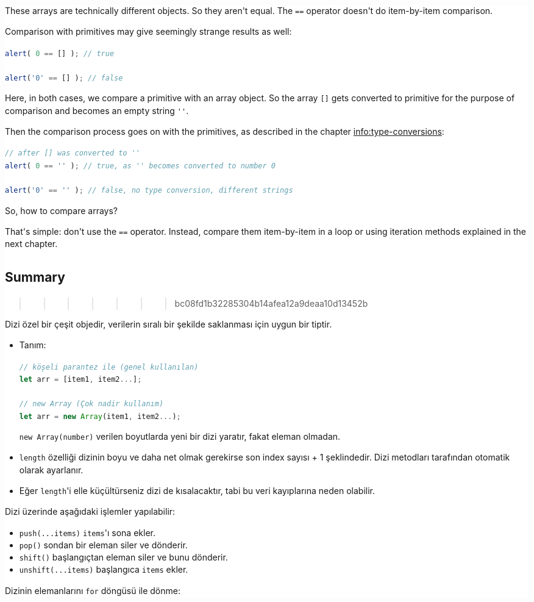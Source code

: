 These arrays are technically different objects. So they aren't equal. The `==` operator doesn't do item-by-item comparison.

Comparison with primitives may give seemingly strange results as well:

```js run
alert( 0 == [] ); // true

alert('0' == [] ); // false
```

Here, in both cases, we compare a primitive with an array object. So the array `[]` gets converted to primitive for the purpose of comparison and becomes an empty string `''`. 

Then the comparison process goes on with the primitives, as described in the chapter <info:type-conversions>:

```js run
// after [] was converted to ''
alert( 0 == '' ); // true, as '' becomes converted to number 0

alert('0' == '' ); // false, no type conversion, different strings
```

So, how to compare arrays?

That's simple: don't use the `==` operator. Instead, compare them item-by-item in a loop or using iteration methods explained in the next chapter.

## Summary
>>>>>>> bc08fd1b32285304b14afea12a9deaa10d13452b

Dizi özel bir çeşit objedir, verilerin sıralı bir şekilde saklanması için uygun bir tiptir.

- Tanım:

    ```js
    // köşeli parantez ile (genel kullanılan)
    let arr = [item1, item2...];

    // new Array (Çok nadir kullanım)
    let arr = new Array(item1, item2...);
    ```
    `new Array(number)` verilen boyutlarda yeni bir dizi yaratır, fakat eleman olmadan.

- `length` özelliği dizinin boyu ve daha net olmak gerekirse son index sayısı + 1 şeklindedir. Dizi metodları tarafından otomatik olarak ayarlanır.
- Eğer `length`'i elle küçültürseniz dizi de kısalacaktır, tabi bu veri kayıplarına neden olabilir.


Dizi üzerinde aşağıdaki işlemler yapılabilir:

- `push(...items)` `items`'ı sona ekler.
- `pop()` sondan bir eleman siler ve dönderir.
- `shift()` başlangıçtan eleman siler ve bunu dönderir.
- `unshift(...items)` başlangıca `items` ekler.

Dizinin elemanlarını `for` döngüsü ile dönme:
  